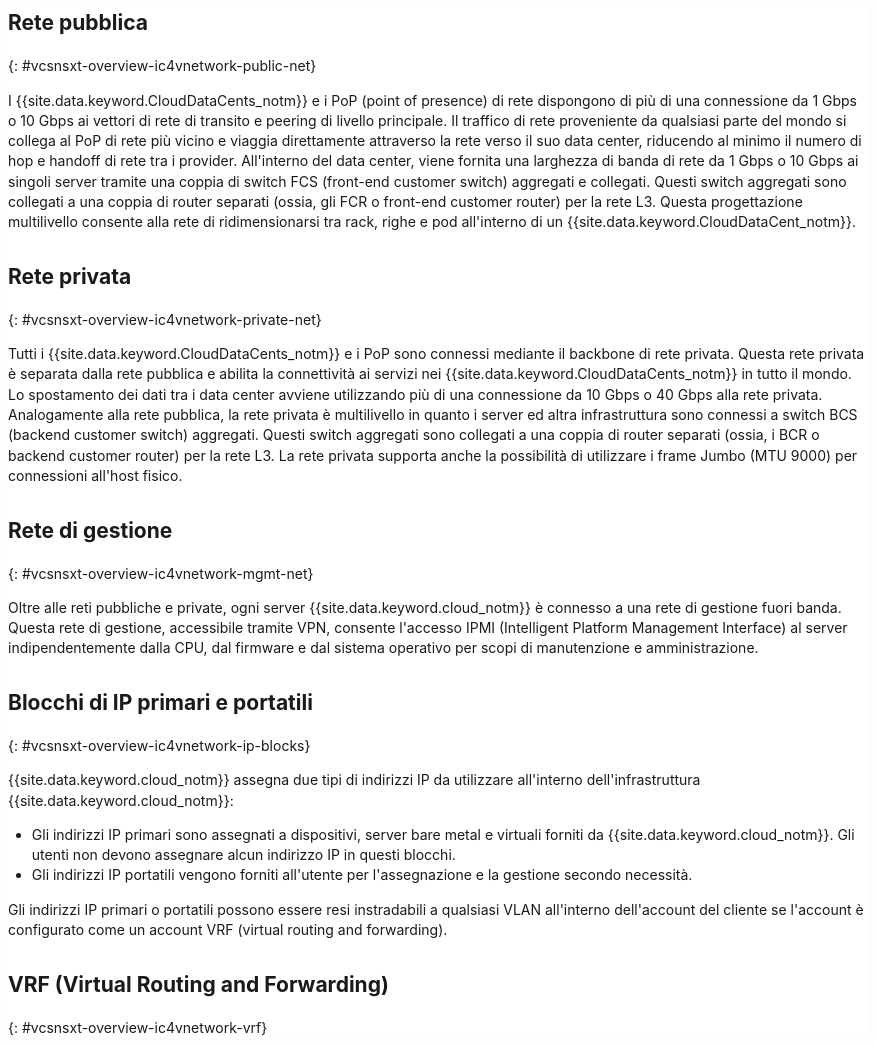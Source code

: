 ## Rete pubblica
{: #vcsnsxt-overview-ic4vnetwork-public-net}

I {{site.data.keyword.CloudDataCents_notm}} e i PoP (point of presence) di rete dispongono di più di una connessione da 1 Gbps o 10 Gbps ai vettori di rete di transito e peering di livello principale. Il traffico di rete proveniente da qualsiasi parte del mondo si collega al PoP di rete più vicino e viaggia direttamente attraverso la rete verso il suo data center, riducendo al minimo il numero di hop e handoff di rete tra i provider. All'interno del data center, viene fornita una larghezza di banda di rete da 1 Gbps o 10 Gbps ai singoli server tramite una coppia di switch FCS (front-end customer switch) aggregati e collegati. Questi switch aggregati sono collegati a una coppia di router separati (ossia, gli FCR o front-end customer router) per la rete L3. Questa progettazione multilivello consente alla rete di ridimensionarsi tra rack, righe e pod all'interno di un {{site.data.keyword.CloudDataCent_notm}}.

## Rete privata
{: #vcsnsxt-overview-ic4vnetwork-private-net}

Tutti i {{site.data.keyword.CloudDataCents_notm}} e i PoP sono connessi mediante il backbone di rete privata. Questa rete privata è separata dalla rete pubblica e abilita la connettività ai servizi nei {{site.data.keyword.CloudDataCents_notm}} in tutto il mondo. Lo spostamento dei dati tra i data center avviene utilizzando più di una connessione da 10 Gbps o 40 Gbps alla rete privata. Analogamente alla rete pubblica, la rete privata è multilivello in quanto i server ed altra infrastruttura sono connessi a switch BCS (backend customer switch) aggregati. Questi switch aggregati sono collegati a una coppia di router separati (ossia, i BCR o backend customer router) per la rete L3. La rete privata supporta anche la possibilità di utilizzare i frame Jumbo (MTU 9000) per connessioni all'host fisico.

## Rete di gestione
{: #vcsnsxt-overview-ic4vnetwork-mgmt-net}

Oltre alle reti pubbliche e private, ogni server {{site.data.keyword.cloud_notm}} è connesso a una rete di gestione fuori banda. Questa rete di gestione, accessibile tramite VPN, consente l'accesso IPMI (Intelligent Platform Management Interface) al server indipendentemente dalla CPU, dal firmware e dal sistema operativo per scopi di manutenzione e amministrazione.

## Blocchi di IP primari e portatili
{: #vcsnsxt-overview-ic4vnetwork-ip-blocks}

{{site.data.keyword.cloud_notm}} assegna due tipi di indirizzi IP da utilizzare all'interno dell'infrastruttura {{site.data.keyword.cloud_notm}}:
* Gli indirizzi IP primari sono assegnati a dispositivi, server bare metal e virtuali forniti da {{site.data.keyword.cloud_notm}}. Gli utenti non devono assegnare alcun indirizzo IP in questi blocchi.
* Gli indirizzi IP portatili vengono forniti all'utente per l'assegnazione e la gestione secondo necessità.

Gli indirizzi IP primari o portatili possono essere resi instradabili a qualsiasi VLAN all'interno dell'account del cliente se l'account è configurato come un account VRF (virtual routing and forwarding).

## VRF (Virtual Routing and Forwarding)
{: #vcsnsxt-overview-ic4vnetwork-vrf}
